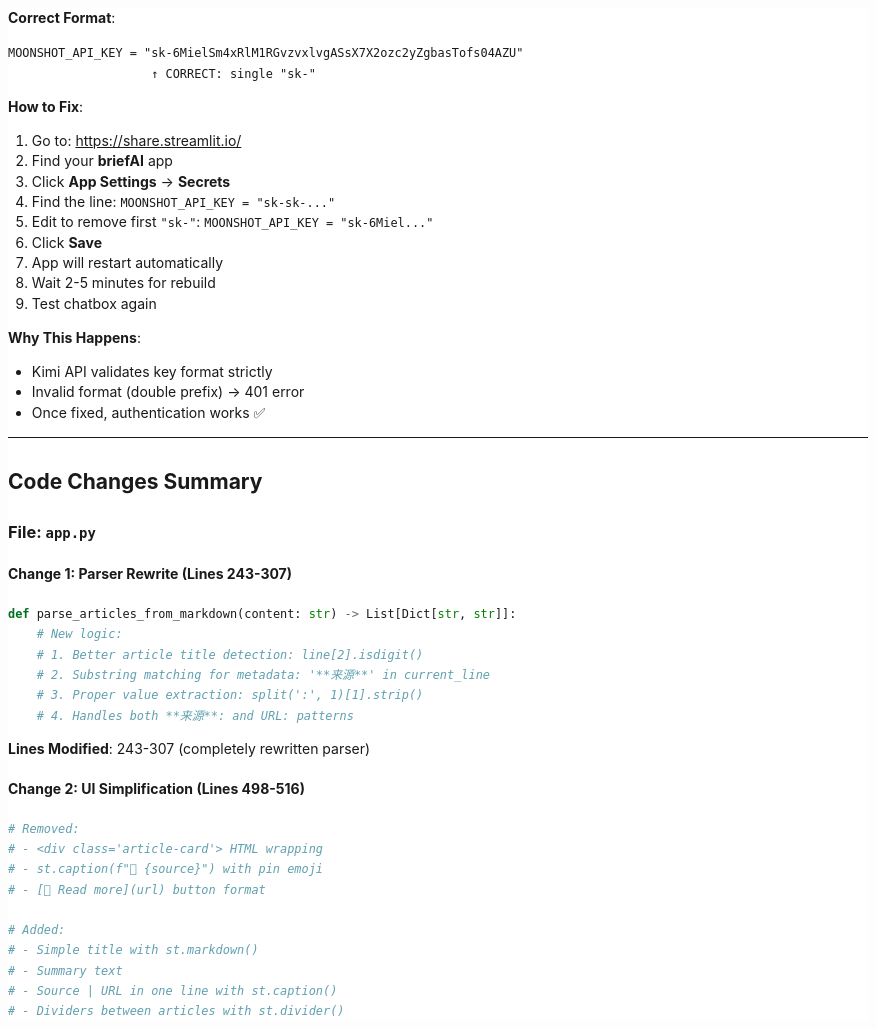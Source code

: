 **Correct Format**:
```
MOONSHOT_API_KEY = "sk-6MielSm4xRlM1RGvzvxlvgASsX7X2ozc2yZgbasTofs04AZU"
                    ↑ CORRECT: single "sk-"
```

**How to Fix**:
1. Go to: https://share.streamlit.io/
2. Find your **briefAI** app
3. Click **App Settings** → **Secrets**
4. Find the line: `MOONSHOT_API_KEY = "sk-sk-..."`
5. Edit to remove first `"sk-"`: `MOONSHOT_API_KEY = "sk-6Miel..."`
6. Click **Save**
7. App will restart automatically
8. Wait 2-5 minutes for rebuild
9. Test chatbox again

**Why This Happens**:
- Kimi API validates key format strictly
- Invalid format (double prefix) → 401 error
- Once fixed, authentication works ✅

---

## Code Changes Summary

### File: `app.py`

#### Change 1: Parser Rewrite (Lines 243-307)
```python
def parse_articles_from_markdown(content: str) -> List[Dict[str, str]]:
    # New logic:
    # 1. Better article title detection: line[2].isdigit()
    # 2. Substring matching for metadata: '**来源**' in current_line
    # 3. Proper value extraction: split(':', 1)[1].strip()
    # 4. Handles both **来源**: and URL: patterns
```

**Lines Modified**: 243-307 (completely rewritten parser)

#### Change 2: UI Simplification (Lines 498-516)
```python
# Removed:
# - <div class='article-card'> HTML wrapping
# - st.caption(f"📌 {source}") with pin emoji
# - [🔗 Read more](url) button format

# Added:
# - Simple title with st.markdown()
# - Summary text
# - Source | URL in one line with st.caption()
# - Dividers between articles with st.divider()
```
